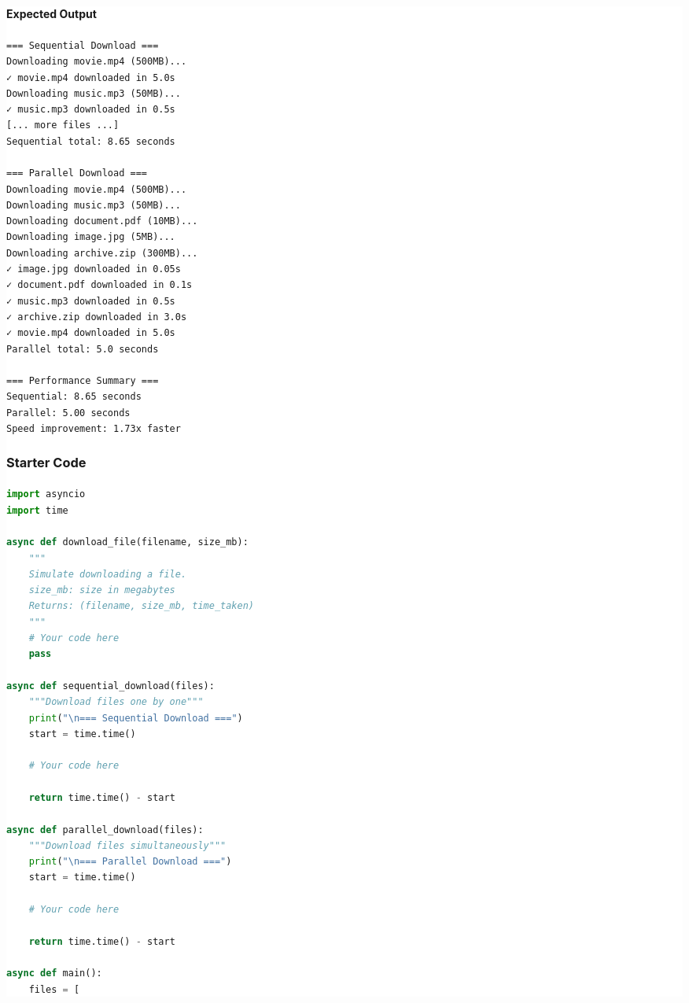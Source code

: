 #### Expected Output
```
=== Sequential Download ===
Downloading movie.mp4 (500MB)...
✓ movie.mp4 downloaded in 5.0s
Downloading music.mp3 (50MB)...
✓ music.mp3 downloaded in 0.5s
[... more files ...]
Sequential total: 8.65 seconds

=== Parallel Download ===
Downloading movie.mp4 (500MB)...
Downloading music.mp3 (50MB)...
Downloading document.pdf (10MB)...
Downloading image.jpg (5MB)...
Downloading archive.zip (300MB)...
✓ image.jpg downloaded in 0.05s
✓ document.pdf downloaded in 0.1s
✓ music.mp3 downloaded in 0.5s
✓ archive.zip downloaded in 3.0s
✓ movie.mp4 downloaded in 5.0s
Parallel total: 5.0 seconds

=== Performance Summary ===
Sequential: 8.65 seconds
Parallel: 5.00 seconds
Speed improvement: 1.73x faster
```

### Starter Code
```python
import asyncio
import time

async def download_file(filename, size_mb):
    """
    Simulate downloading a file.
    size_mb: size in megabytes
    Returns: (filename, size_mb, time_taken)
    """
    # Your code here
    pass

async def sequential_download(files):
    """Download files one by one"""
    print("\n=== Sequential Download ===")
    start = time.time()
    
    # Your code here
    
    return time.time() - start

async def parallel_download(files):
    """Download files simultaneously"""
    print("\n=== Parallel Download ===")
    start = time.time()
    
    # Your code here
    
    return time.time() - start

async def main():
    files = [
```